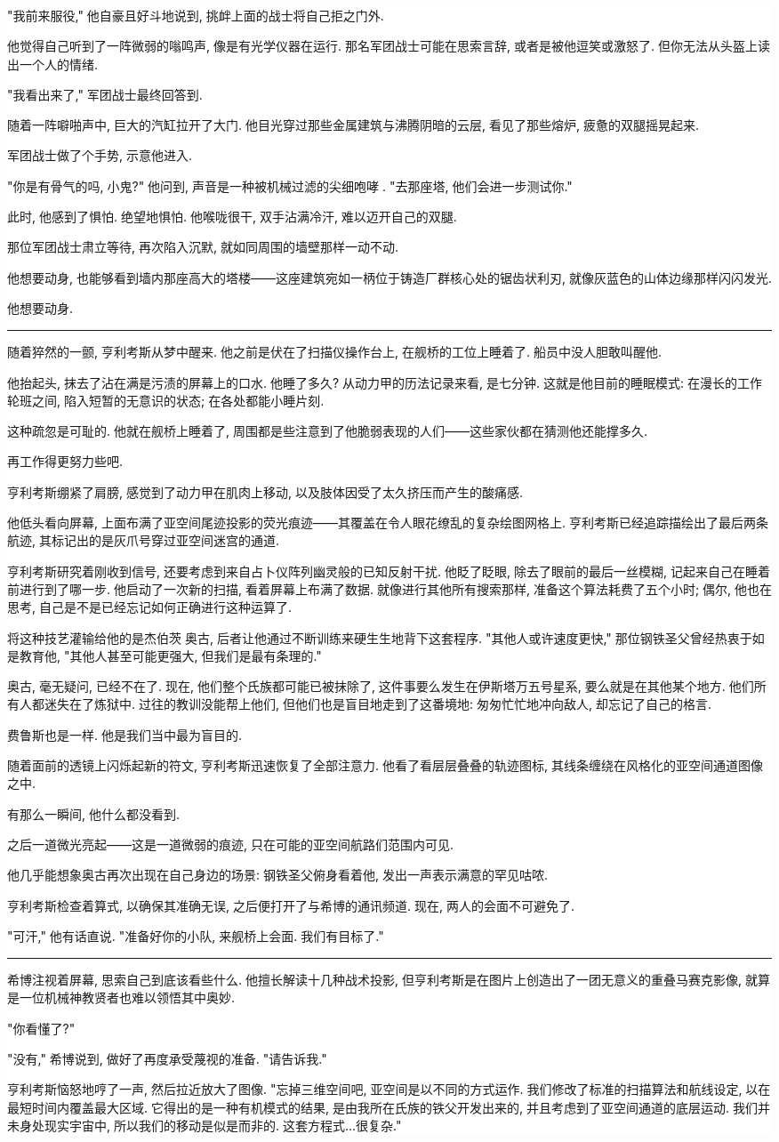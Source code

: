 "我前来服役," 他自豪且好斗地说到, 挑衅上面的战士将自己拒之门外.

他觉得自己听到了一阵微弱的嗡鸣声, 像是有光学仪器在运行. 那名军团战士可能在思索言辞, 或者是被他逗笑或激怒了. 但你无法从头盔上读出一个人的情绪.

"我看出来了," 军团战士最终回答到.

随着一阵噼啪声中, 巨大的汽缸拉开了大门. 他目光穿过那些金属建筑与沸腾阴暗的云层, 看见了那些熔炉, 疲惫的双腿摇晃起来.

军团战士做了个手势, 示意他进入.

"你是有骨气的吗, 小鬼?" 他问到, 声音是一种被机械过滤的尖细咆哮 . "去那座塔, 他们会进一步测试你."

此时, 他感到了惧怕. 绝望地惧怕. 他喉咙很干, 双手沾满冷汗, 难以迈开自己的双腿.

那位军团战士肃立等待, 再次陷入沉默, 就如同周围的墙壁那样一动不动.

他想要动身, 也能够看到墙内那座高大的塔楼——这座建筑宛如一柄位于铸造厂群核心处的锯齿状利刃, 就像灰蓝色的山体边缘那样闪闪发光.

他想要动身.

--------

随着猝然的一颤, 亨利考斯从梦中醒来. 他之前是伏在了扫描仪操作台上, 在舰桥的工位上睡着了. 船员中没人胆敢叫醒他.

他抬起头, 抹去了沾在满是污渍的屏幕上的口水. 他睡了多久? 从动力甲的历法记录来看, 是七分钟. 这就是他目前的睡眠模式: 在漫长的工作轮班之间, 陷入短暂的无意识的状态; 在各处都能小睡片刻.

这种疏忽是可耻的. 他就在舰桥上睡着了, 周围都是些注意到了他脆弱表现的人们——这些家伙都在猜测他还能撑多久.

再工作得更努力些吧.

亨利考斯绷紧了肩膀, 感觉到了动力甲在肌肉上移动, 以及肢体因受了太久挤压而产生的酸痛感.

他低头看向屏幕, 上面布满了亚空间尾迹投影的荧光痕迹——其覆盖在令人眼花缭乱的复杂绘图网格上. 亨利考斯已经追踪描绘出了最后两条航迹, 其标记出的是灰爪号穿过亚空间迷宫的通道.

亨利考斯研究着刚收到信号, 还要考虑到来自占卜仪阵列幽灵般的已知反射干扰. 他眨了眨眼, 除去了眼前的最后一丝模糊, 记起来自己在睡着前进行到了哪一步. 他启动了一次新的扫描, 看着屏幕上布满了数据. 就像进行其他所有搜索那样, 准备这个算法耗费了五个小时; 偶尔, 他也在思考, 自己是不是已经忘记如何正确进行这种运算了.

将这种技艺灌输给他的是杰伯茨 奥古, 后者让他通过不断训练来硬生生地背下这套程序. "其他人或许速度更快," 那位钢铁圣父曾经热衷于如是教育他, "其他人甚至可能更强大, 但我们是最有条理的."

奥古, 毫无疑问, 已经不在了. 现在, 他们整个氏族都可能已被抹除了, 这件事要么发生在伊斯塔万五号星系, 要么就是在其他某个地方. 他们所有人都迷失在了炼狱中. 过往的教训没能帮上他们, 但他们也是盲目地走到了这番境地: 匆匆忙忙地冲向敌人, 却忘记了自己的格言.

费鲁斯也是一样. 他是我们当中最为盲目的.

随着面前的透镜上闪烁起新的符文, 亨利考斯迅速恢复了全部注意力. 他看了看层层叠叠的轨迹图标, 其线条缠绕在风格化的亚空间通道图像之中.

有那么一瞬间, 他什么都没看到.

之后一道微光亮起——这是一道微弱的痕迹, 只在可能的亚空间航路们范围内可见.

他几乎能想象奥古再次出现在自己身边的场景: 钢铁圣父俯身看着他, 发出一声表示满意的罕见咕哝.

亨利考斯检查着算式, 以确保其准确无误, 之后便打开了与希博的通讯频道. 现在, 两人的会面不可避免了.

"可汗," 他有话直说. "准备好你的小队, 来舰桥上会面. 我们有目标了."

--------

希博注视着屏幕, 思索自己到底该看些什么. 他擅长解读十几种战术投影, 但亨利考斯是在图片上创造出了一团无意义的重叠马赛克影像, 就算是一位机械神教贤者也难以领悟其中奥妙.

"你看懂了?"

"没有," 希博说到, 做好了再度承受蔑视的准备. "请告诉我."

亨利考斯恼怒地哼了一声, 然后拉近放大了图像. "忘掉三维空间吧, 亚空间是以不同的方式运作. 我们修改了标准的扫描算法和航线设定, 以在最短时间内覆盖最大区域. 它得出的是一种有机模式的结果, 是由我所在氏族的铁父开发出来的, 并且考虑到了亚空间通道的底层运动. 我们并未身处现实宇宙中, 所以我们的移动是似是而非的. 这套方程式…很复杂."
